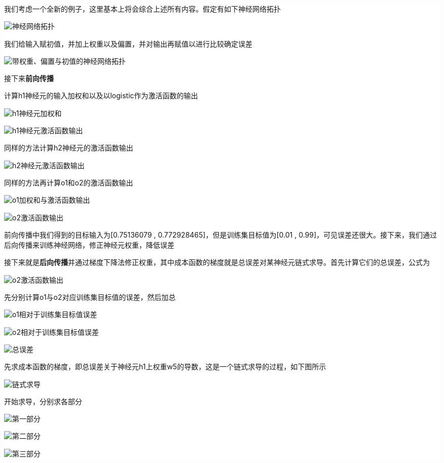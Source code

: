 我们考虑一个全新的例子，这里基本上将会综合上述所有内容。假定有如下神经网络拓扑

![神经网络拓扑](https://feily.tech/pic/images/article/example0.png)

我们给输入赋初值，并加上权重以及偏置，并对输出再赋值以进行比较确定误差

![带权重、偏置与初值的神经网络拓扑](https://feily.tech/pic/images/article/neural_network-9.png)

接下来**前向传播**

计算h1神经元的输入加权和以及以logistic作为激活函数的输出

![h1神经元加权和](https://feily.tech/pic/images/article/example1.png)

![h1神经元激活函数输出](https://feily.tech/pic/images/article/example2.png)

同样的方法计算h2神经元的激活函数输出

![h2神经元激活函数输出](https://feily.tech/pic/images/article/example3.png)

同样的方法再计算o1和o2的激活函数输出

![o1加权和与激活函数输出](https://feily.tech/pic/images/article/example4.png)

![o2激活函数输出](https://feily.tech/pic/images/article/example5.png)

前向传播中我们得到的目标输入为[0.75136079 , 0.772928465]，但是训练集目标值为[0.01 , 0.99]，可见误差还很大。接下来，我们通过后向传播来训练神经网络，修正神经元权重，降低误差


接下来就是**后向传播**并通过梯度下降法修正权重，其中成本函数的梯度就是总误差对某神经元链式求导。首先计算它们的总误差，公式为

![o2激活函数输出](https://feily.tech/pic/images/article/latex.png)

先分别计算o1与o2对应训练集目标值的误差，然后加总

![o1相对于训练集目标值误差](https://feily.tech/pic/images/article/latex1.png)

![o2相对于训练集目标值误差](https://feily.tech/pic/images/article/latex2.png)

![总误差](https://feily.tech/pic/images/article/latex3.png)

先求成本函数的梯度，即总误差关于神经元h1上权重w5的导数，这是一个链式求导的过程，如下图所示

![链式求导](https://feily.tech/pic/images/article/output_1_backprop-4.png)

开始求导，分别求各部分

![第一部分](https://feily.tech/pic/images/article/example6.png)

![第二部分](https://feily.tech/pic/images/article/examle7.png)

![第三部分](https://feily.tech/pic/images/article/example8.png)
